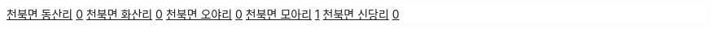 
  <tr class="item">
    <td><a href="경상북도 경주시 천북면 동산리">천북면 동산리</a></td>
    <td><a href="경상북도 경주시 천북면 동산리">0</a></td>
  </tr>
    

  <tr class="item">
    <td><a href="경상북도 경주시 천북면 화산리">천북면 화산리</a></td>
    <td><a href="경상북도 경주시 천북면 화산리">0</a></td>
  </tr>
    

  <tr class="item">
    <td><a href="경상북도 경주시 천북면 오야리">천북면 오야리</a></td>
    <td><a href="경상북도 경주시 천북면 오야리">0</a></td>
  </tr>
    

  <tr class="item">
    <td><a href="경상북도 경주시 천북면 모아리">천북면 모아리</a></td>
    <td><a href="경상북도 경주시 천북면 모아리">1</a></td>
  </tr>
    

  <tr class="item">
    <td><a href="경상북도 경주시 천북면 신당리">천북면 신당리</a></td>
    <td><a href="경상북도 경주시 천북면 신당리">0</a></td>
  </tr>
    


</table>


    